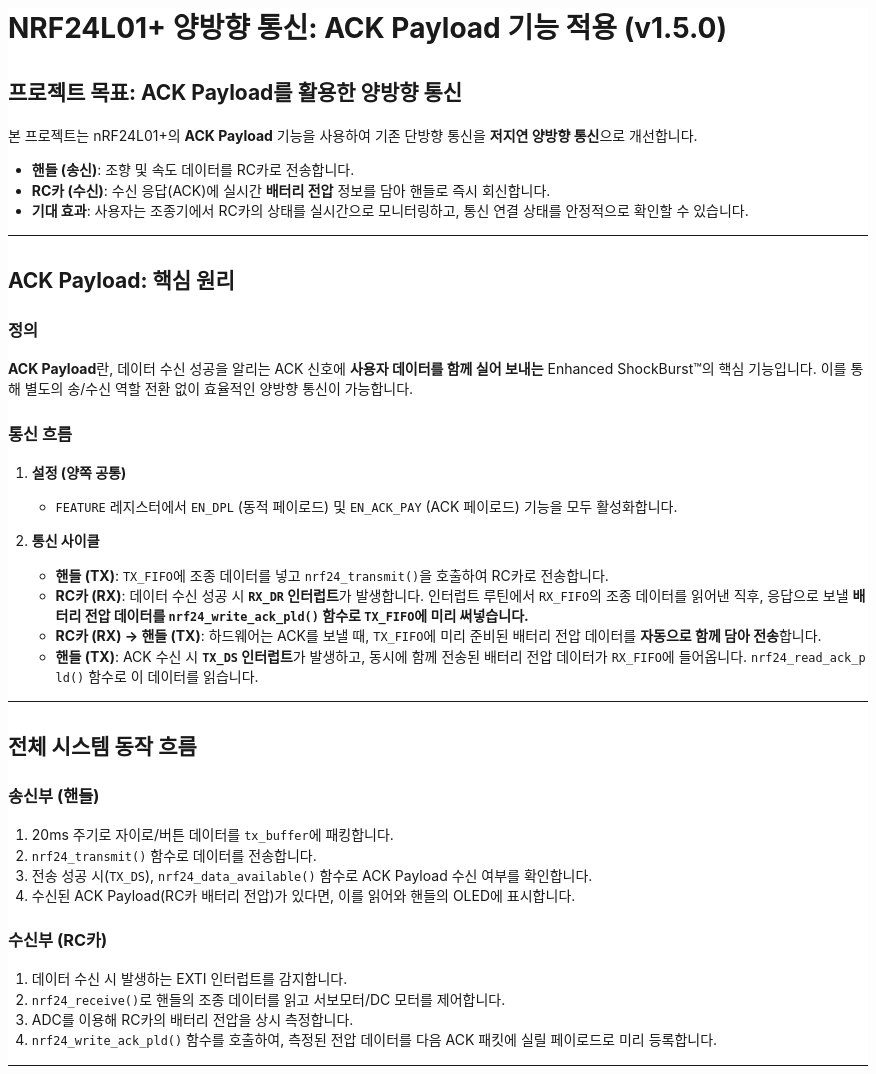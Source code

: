 # NRF24L01+ 양방향 통신: ACK Payload 기능 적용 (v1.5.0)

## 프로젝트 목표: ACK Payload를 활용한 양방향 통신

본 프로젝트는 nRF24L01+의 **ACK Payload** 기능을 사용하여 기존 단방향 통신을 **저지연 양방향 통신**으로 개선합니다.

-   **핸들 (송신)**: 조향 및 속도 데이터를 RC카로 전송합니다.
-   **RC카 (수신)**: 수신 응답(ACK)에 실시간 **배터리 전압** 정보를 담아 핸들로 즉시 회신합니다.
-   **기대 효과**: 사용자는 조종기에서 RC카의 상태를 실시간으로 모니터링하고, 통신 연결 상태를 안정적으로 확인할 수 있습니다.

---

## ACK Payload: 핵심 원리

### 정의

**ACK Payload**란, 데이터 수신 성공을 알리는 ACK 신호에 **사용자 데이터를 함께 실어 보내는** Enhanced ShockBurst™의 핵심 기능입니다. 이를 통해 별도의 송/수신 역할 전환 없이 효율적인 양방향 통신이 가능합니다.

### 통신 흐름

1.  **설정 (양쪽 공통)**
    -   `FEATURE` 레지스터에서 `EN_DPL` (동적 페이로드) 및 `EN_ACK_PAY` (ACK 페이로드) 기능을 모두 활성화합니다.

2.  **통신 사이클**
    -   **핸들 (TX)**: `TX_FIFO`에 조종 데이터를 넣고 `nrf24_transmit()`을 호출하여 RC카로 전송합니다.
    -   **RC카 (RX)**: 데이터 수신 성공 시 **`RX_DR` 인터럽트**가 발생합니다. 인터럽트 루틴에서 `RX_FIFO`의 조종 데이터를 읽어낸 직후, 응답으로 보낼 **배터리 전압 데이터를 `nrf24_write_ack_pld()` 함수로 `TX_FIFO`에 미리 써넣습니다.**
    -   **RC카 (RX) → 핸들 (TX)**: 하드웨어는 ACK를 보낼 때, `TX_FIFO`에 미리 준비된 배터리 전압 데이터를 **자동으로 함께 담아 전송**합니다.
    -   **핸들 (TX)**: ACK 수신 시 **`TX_DS` 인터럽트**가 발생하고, 동시에 함께 전송된 배터리 전압 데이터가 `RX_FIFO`에 들어옵니다. `nrf24_read_ack_pld()` 함수로 이 데이터를 읽습니다.

---

## 전체 시스템 동작 흐름

### 송신부 (핸들)

1.  20ms 주기로 자이로/버튼 데이터를 `tx_buffer`에 패킹합니다.
2.  `nrf24_transmit()` 함수로 데이터를 전송합니다.
3.  전송 성공 시(`TX_DS`), `nrf24_data_available()` 함수로 ACK Payload 수신 여부를 확인합니다.
4.  수신된 ACK Payload(RC카 배터리 전압)가 있다면, 이를 읽어와 핸들의 OLED에 표시합니다.

### 수신부 (RC카)

1.  데이터 수신 시 발생하는 EXTI 인터럽트를 감지합니다.
2.  `nrf24_receive()`로 핸들의 조종 데이터를 읽고 서보모터/DC 모터를 제어합니다.
3.  ADC를 이용해 RC카의 배터리 전압을 상시 측정합니다.
4.  `nrf24_write_ack_pld()` 함수를 호출하여, 측정된 전압 데이터를 다음 ACK 패킷에 실릴 페이로드로 미리 등록합니다.

---
